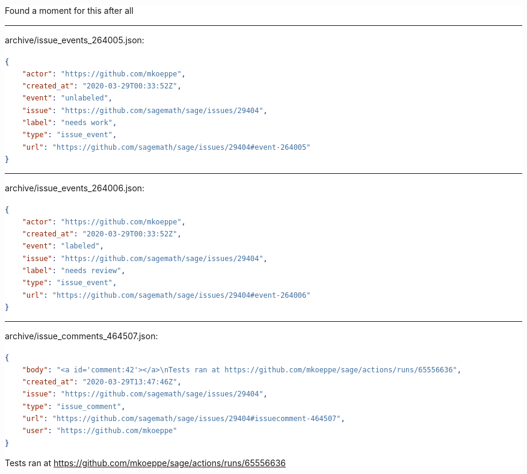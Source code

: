 <a id='comment:40'></a>
Found a moment for this after all



---

archive/issue_events_264005.json:
```json
{
    "actor": "https://github.com/mkoeppe",
    "created_at": "2020-03-29T00:33:52Z",
    "event": "unlabeled",
    "issue": "https://github.com/sagemath/sage/issues/29404",
    "label": "needs work",
    "type": "issue_event",
    "url": "https://github.com/sagemath/sage/issues/29404#event-264005"
}
```



---

archive/issue_events_264006.json:
```json
{
    "actor": "https://github.com/mkoeppe",
    "created_at": "2020-03-29T00:33:52Z",
    "event": "labeled",
    "issue": "https://github.com/sagemath/sage/issues/29404",
    "label": "needs review",
    "type": "issue_event",
    "url": "https://github.com/sagemath/sage/issues/29404#event-264006"
}
```



---

archive/issue_comments_464507.json:
```json
{
    "body": "<a id='comment:42'></a>\nTests ran at https://github.com/mkoeppe/sage/actions/runs/65556636",
    "created_at": "2020-03-29T13:47:46Z",
    "issue": "https://github.com/sagemath/sage/issues/29404",
    "type": "issue_comment",
    "url": "https://github.com/sagemath/sage/issues/29404#issuecomment-464507",
    "user": "https://github.com/mkoeppe"
}
```

<a id='comment:42'></a>
Tests ran at https://github.com/mkoeppe/sage/actions/runs/65556636

